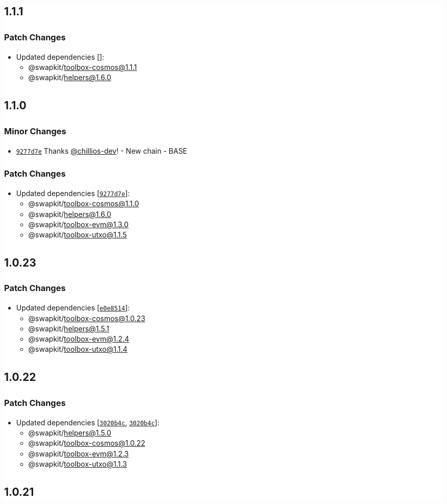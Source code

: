 ## 1.1.1

### Patch Changes

- Updated dependencies []:
  - @swapkit/toolbox-cosmos@1.1.1
  - @swapkit/helpers@1.6.0

## 1.1.0

### Minor Changes

- [`9277d7e`](https://github.com/thorswap/SwapKit/commit/9277d7eb7727fb71cf0eeb427002be6633b8a044) Thanks [@chillios-dev](https://github.com/chillios-dev)! - New chain - BASE

### Patch Changes

- Updated dependencies [[`9277d7e`](https://github.com/thorswap/SwapKit/commit/9277d7eb7727fb71cf0eeb427002be6633b8a044)]:
  - @swapkit/toolbox-cosmos@1.1.0
  - @swapkit/helpers@1.6.0
  - @swapkit/toolbox-evm@1.3.0
  - @swapkit/toolbox-utxo@1.1.5

## 1.0.23

### Patch Changes

- Updated dependencies [[`e0e8514`](https://github.com/thorswap/SwapKit/commit/e0e85143135e973a2c267a14e27b8c94002c7a47)]:
  - @swapkit/toolbox-cosmos@1.0.23
  - @swapkit/helpers@1.5.1
  - @swapkit/toolbox-evm@1.2.4
  - @swapkit/toolbox-utxo@1.1.4

## 1.0.22

### Patch Changes

- Updated dependencies [[`3020b4c`](https://github.com/thorswap/SwapKit/commit/3020b4ce936423501e8031423a248d9e53c726c9), [`3020b4c`](https://github.com/thorswap/SwapKit/commit/3020b4ce936423501e8031423a248d9e53c726c9)]:
  - @swapkit/helpers@1.5.0
  - @swapkit/toolbox-cosmos@1.0.22
  - @swapkit/toolbox-evm@1.2.3
  - @swapkit/toolbox-utxo@1.1.3

## 1.0.21
